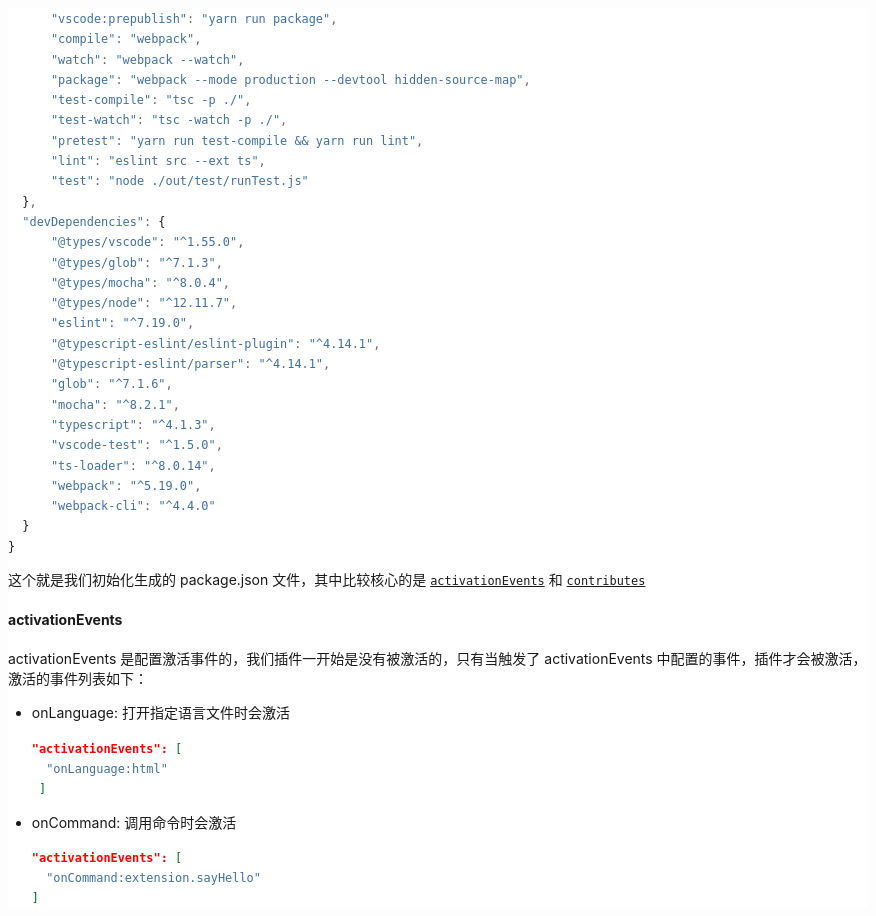 ```javascript
      "vscode:prepublish": "yarn run package",
      "compile": "webpack",
      "watch": "webpack --watch",
      "package": "webpack --mode production --devtool hidden-source-map",
      "test-compile": "tsc -p ./",
      "test-watch": "tsc -watch -p ./",
      "pretest": "yarn run test-compile && yarn run lint",
      "lint": "eslint src --ext ts",
      "test": "node ./out/test/runTest.js"
  },
  "devDependencies": {
      "@types/vscode": "^1.55.0",
      "@types/glob": "^7.1.3",
      "@types/mocha": "^8.0.4",
      "@types/node": "^12.11.7",
      "eslint": "^7.19.0",
      "@typescript-eslint/eslint-plugin": "^4.14.1",
      "@typescript-eslint/parser": "^4.14.1",
      "glob": "^7.1.6",
      "mocha": "^8.2.1",
      "typescript": "^4.1.3",
      "vscode-test": "^1.5.0",
      "ts-loader": "^8.0.14",
      "webpack": "^5.19.0",
      "webpack-cli": "^4.4.0"
  }
}

```

这个就是我们初始化生成的 package.json 文件，其中比较核心的是 [`activationEvents`](https://liiked.github.io/VS-Code-Extension-Doc-ZH/#/extensibility-reference/activation-events) 和 [`contributes`](https://liiked.github.io/VS-Code-Extension-Doc-ZH/#/extensibility-reference/contribution-points)

#### activationEvents

activationEvents 是配置激活事件的，我们插件一开始是没有被激活的，只有当触发了 activationEvents 中配置的事件，插件才会被激活，激活的事件列表如下：

- onLanguage: 打开指定语言文件时会激活

  ```json
  "activationEvents": [
   	"onLanguage:html"
   ]
  ```

- onCommand: 调用命令时会激活

  ```json
  "activationEvents": [
    "onCommand:extension.sayHello"
  ]
  ```
